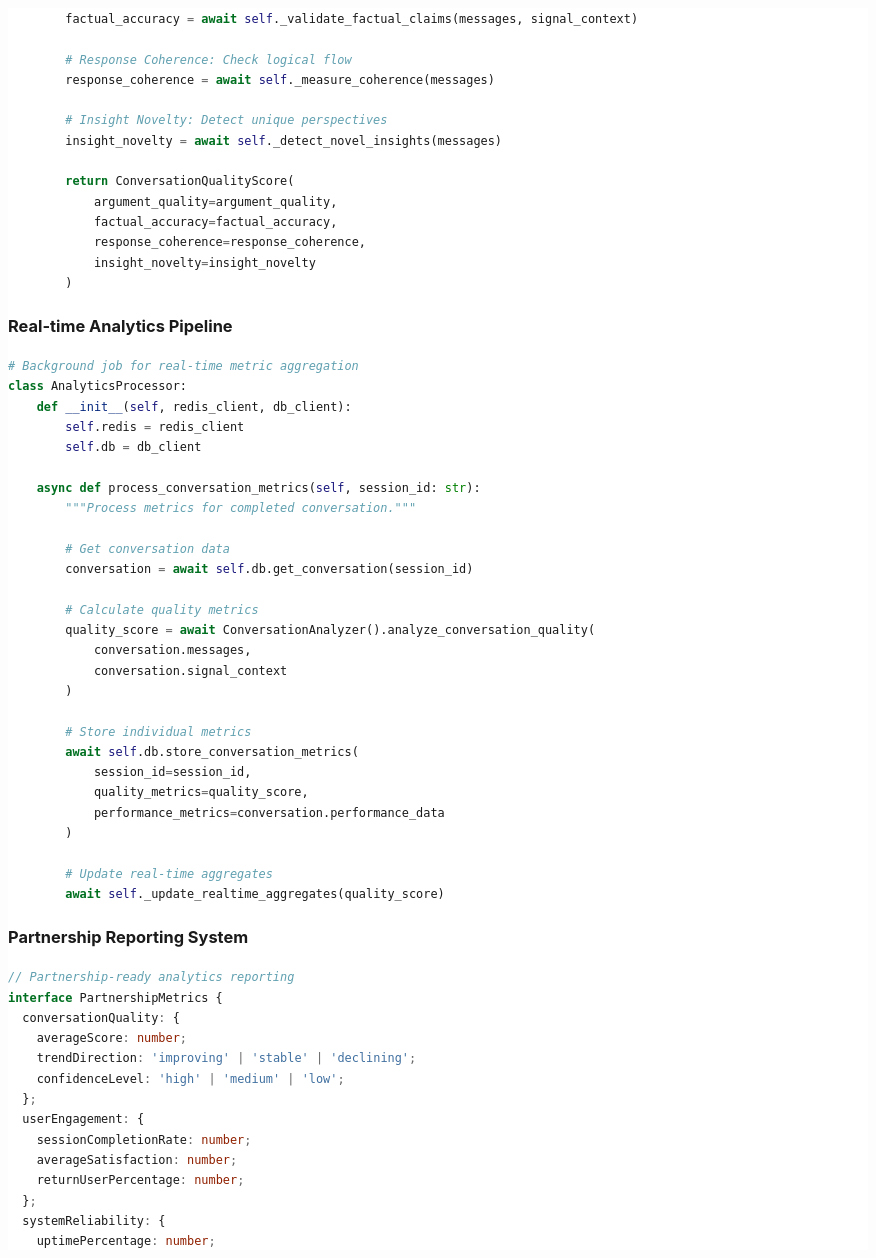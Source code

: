```python
        factual_accuracy = await self._validate_factual_claims(messages, signal_context)

        # Response Coherence: Check logical flow
        response_coherence = await self._measure_coherence(messages)

        # Insight Novelty: Detect unique perspectives
        insight_novelty = await self._detect_novel_insights(messages)

        return ConversationQualityScore(
            argument_quality=argument_quality,
            factual_accuracy=factual_accuracy,
            response_coherence=response_coherence,
            insight_novelty=insight_novelty
        )
```

### Real-time Analytics Pipeline
```python
# Background job for real-time metric aggregation
class AnalyticsProcessor:
    def __init__(self, redis_client, db_client):
        self.redis = redis_client
        self.db = db_client

    async def process_conversation_metrics(self, session_id: str):
        """Process metrics for completed conversation."""

        # Get conversation data
        conversation = await self.db.get_conversation(session_id)

        # Calculate quality metrics
        quality_score = await ConversationAnalyzer().analyze_conversation_quality(
            conversation.messages,
            conversation.signal_context
        )

        # Store individual metrics
        await self.db.store_conversation_metrics(
            session_id=session_id,
            quality_metrics=quality_score,
            performance_metrics=conversation.performance_data
        )

        # Update real-time aggregates
        await self._update_realtime_aggregates(quality_score)
```

### Partnership Reporting System
```typescript
// Partnership-ready analytics reporting
interface PartnershipMetrics {
  conversationQuality: {
    averageScore: number;
    trendDirection: 'improving' | 'stable' | 'declining';
    confidenceLevel: 'high' | 'medium' | 'low';
  };
  userEngagement: {
    sessionCompletionRate: number;
    averageSatisfaction: number;
    returnUserPercentage: number;
  };
  systemReliability: {
    uptimePercentage: number;
```